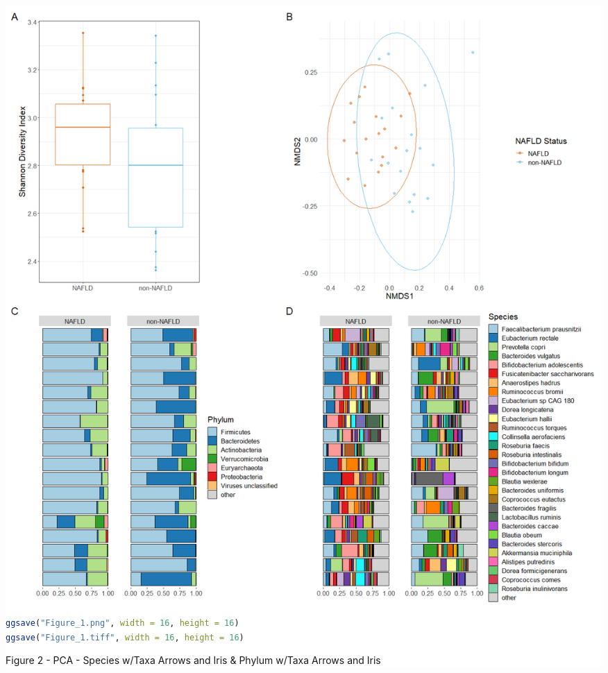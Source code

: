 ![](github_files/figure-gfm/unnamed-chunk-6-1.png)

``` r
ggsave("Figure_1.png", width = 16, height = 16)
ggsave("Figure_1.tiff", width = 16, height = 16)
```

Figure 2 - PCA - Species w/Taxa Arrows and Iris & Phylum w/Taxa Arrows
and Iris
